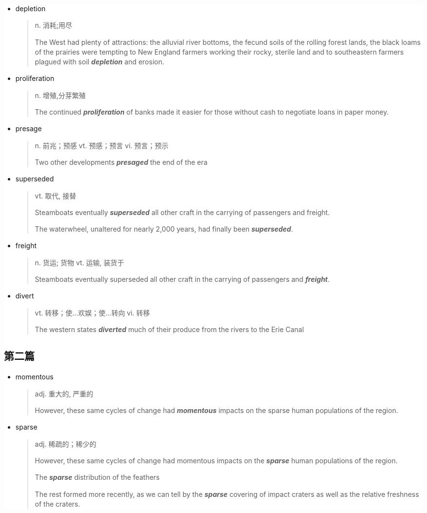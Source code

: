 * depletion

  > n. 消耗;用尽
  >
  > The West had plenty of attractions: the alluvial river bottoms, the fecund soils of the rolling forest lands, the black loams of the prairies were tempting to New England farmers working their rocky, sterile land and to southeastern farmers plagued with soil ***depletion*** and erosion.

* proliferation 

  > n. 增殖,分芽繁殖
  >
  > The continued ***proliferation*** of banks made it easier for those without cash to negotiate loans in paper money. 

* presage

  > n. 前兆；预感
  > vt. 预感；预言
  > vi. 预言；预示
  >
  > Two other developments ***presaged*** the end of the era

* superseded 

  > vt. 取代, 接替
  >
  > Steamboats eventually ***superseded*** all other craft in the carrying of passengers and freight. 
  >
  > The waterwheel, unaltered for nearly 2,000 years, had finally been ***superseded***.

* freight

  > n. 货运; 货物
  > vt. 运输, 装货于
  >
  > Steamboats eventually superseded all other craft in the carrying of passengers and ***freight***. 

* divert

  > vt. 转移；使…欢娱；使…转向
  > vi. 转移
  >
  > The western states ***diverted*** much of their produce from the rivers to the Erie Canal

## 第二篇

* momentous

  > adj. 重大的, 严重的
  >
  > However, these same cycles of change had ***momentous*** impacts  on the sparse human populations of the region. 

* sparse

  > adj. 稀疏的；稀少的
  >
  > However, these same cycles of change had momentous impacts  on the ***sparse*** human populations of the region.
  >
  > The ***sparse*** distribution of the feathers
  >
  > The rest formed more recently, as we can tell by the ***sparse*** covering of impact craters as well as the relative freshness of the craters.
